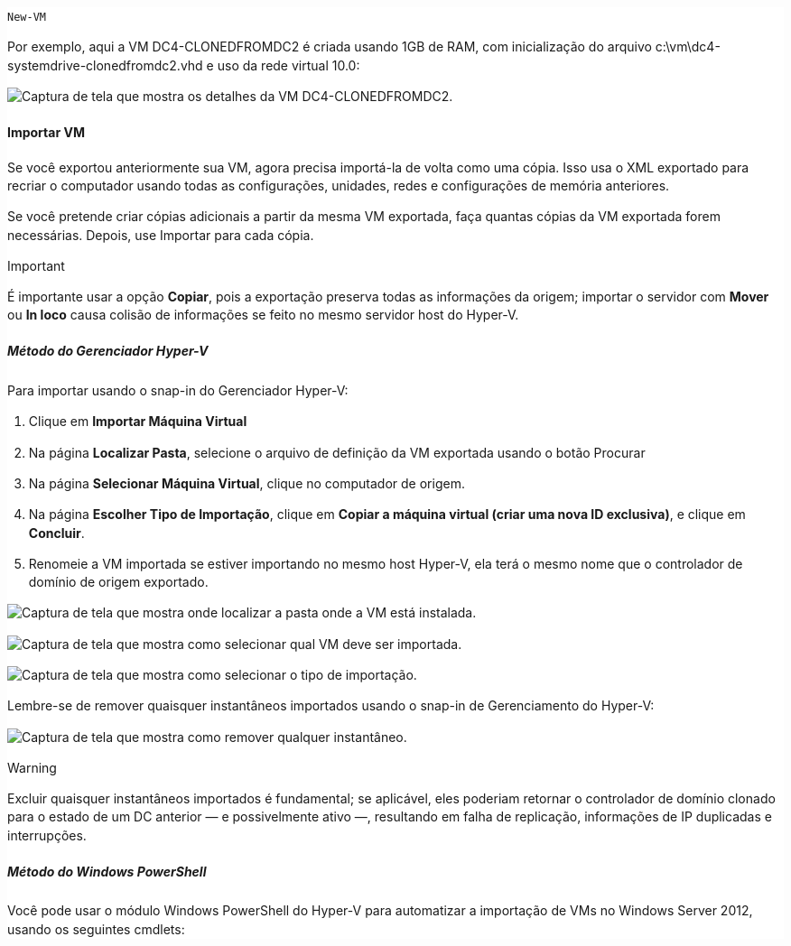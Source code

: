 ```
New-VM
```

Por exemplo, aqui a VM DC4-CLONEDFROMDC2 é criada usando 1GB de RAM, com inicialização do arquivo c:\vm\dc4-systemdrive-clonedfromdc2.vhd e uso da rede virtual 10.0:

![Captura de tela que mostra os detalhes da VM DC4-CLONEDFROMDC2.](media/Virtualized-Domain-Controller-Deployment-and-Configuration/ADDS_VDC_PSNewVM.png)

#### <a name="import-vm"></a>Importar VM
Se você exportou anteriormente sua VM, agora precisa importá-la de volta como uma cópia. Isso usa o XML exportado para recriar o computador usando todas as configurações, unidades, redes e configurações de memória anteriores.

Se você pretende criar cópias adicionais a partir da mesma VM exportada, faça quantas cópias da VM exportada forem necessárias. Depois, use Importar para cada cópia.

> [!IMPORTANT]
> É importante usar a opção **Copiar**, pois a exportação preserva todas as informações da origem; importar o servidor com **Mover** ou **In loco** causa colisão de informações se feito no mesmo servidor host do Hyper-V.

##### <a name="hyper-v-manager-method"></a>Método do Gerenciador Hyper-V
Para importar usando o snap-in do Gerenciador Hyper-V:

1. Clique em **Importar Máquina Virtual**

2. Na página **Localizar Pasta**, selecione o arquivo de definição da VM exportada usando o botão Procurar

3. Na página **Selecionar Máquina Virtual**, clique no computador de origem.

4. Na página **Escolher Tipo de Importação**, clique em **Copiar a máquina virtual (criar uma nova ID exclusiva)**, e clique em **Concluir**.

5. Renomeie a VM importada se estiver importando no mesmo host Hyper-V, ela terá o mesmo nome que o controlador de domínio de origem exportado.

![Captura de tela que mostra onde localizar a pasta onde a VM está instalada.](media/Virtualized-Domain-Controller-Deployment-and-Configuration/ADDS_VDC_HyperVImportLocateFolder.png)

![Captura de tela que mostra como selecionar qual VM deve ser importada.](media/Virtualized-Domain-Controller-Deployment-and-Configuration/ADDS_VDC_HyperVImportSelectVM.png)

![Captura de tela que mostra como selecionar o tipo de importação.](media/Virtualized-Domain-Controller-Deployment-and-Configuration/ADDS_VDC_HyperVImportChooseType.gif)

Lembre-se de remover quaisquer instantâneos importados usando o snap-in de Gerenciamento do Hyper-V:

![Captura de tela que mostra como remover qualquer instantâneo.](media/Virtualized-Domain-Controller-Deployment-and-Configuration/ADDS_VDC_HyperVImportDelSnap.gif)

> [!WARNING]
> Excluir quaisquer instantâneos importados é fundamental; se aplicável, eles poderiam retornar o controlador de domínio clonado para o estado de um DC anterior — e possivelmente ativo —, resultando em falha de replicação, informações de IP duplicadas e interrupções.

##### <a name="windows-powershell-method"></a>Método do Windows PowerShell
Você pode usar o módulo Windows PowerShell do Hyper-V para automatizar a importação de VMs no Windows Server 2012, usando os seguintes cmdlets:
